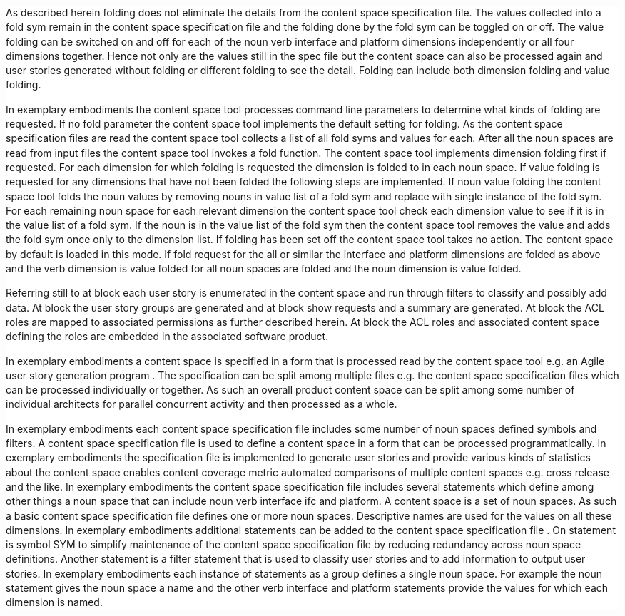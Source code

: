 As described herein folding does not eliminate the details from the content space specification file. The values collected into a fold sym remain in the content space specification file and the folding done by the fold sym can be toggled on or off. The value folding can be switched on and off for each of the noun verb interface and platform dimensions independently or all four dimensions together. Hence not only are the values still in the spec file but the content space can also be processed again and user stories generated without folding or different folding to see the detail. Folding can include both dimension folding and value folding.

In exemplary embodiments the content space tool processes command line parameters to determine what kinds of folding are requested. If no fold parameter the content space tool implements the default setting for folding. As the content space specification files are read the content space tool collects a list of all fold syms and values for each. After all the noun spaces are read from input files the content space tool invokes a fold function. The content space tool implements dimension folding first if requested. For each dimension for which folding is requested the dimension is folded to in each noun space. If value folding is requested for any dimensions that have not been folded the following steps are implemented. If noun value folding the content space tool folds the noun values by removing nouns in value list of a fold sym and replace with single instance of the fold sym. For each remaining noun space for each relevant dimension the content space tool check each dimension value to see if it is in the value list of a fold sym. If the noun is in the value list of the fold sym then the content space tool removes the value and adds the fold sym once only to the dimension list. If folding has been set off the content space tool takes no action. The content space by default is loaded in this mode. If fold request for the all or similar the interface and platform dimensions are folded as above and the verb dimension is value folded for all noun spaces are folded and the noun dimension is value folded.

Referring still to at block each user story is enumerated in the content space and run through filters to classify and possibly add data. At block the user story groups are generated and at block show requests and a summary are generated. At block the ACL roles are mapped to associated permissions as further described herein. At block the ACL roles and associated content space defining the roles are embedded in the associated software product.

In exemplary embodiments a content space is specified in a form that is processed read by the content space tool e.g. an Agile user story generation program . The specification can be split among multiple files e.g. the content space specification files which can be processed individually or together. As such an overall product content space can be split among some number of individual architects for parallel concurrent activity and then processed as a whole.

In exemplary embodiments each content space specification file includes some number of noun spaces defined symbols and filters. A content space specification file is used to define a content space in a form that can be processed programmatically. In exemplary embodiments the specification file is implemented to generate user stories and provide various kinds of statistics about the content space enables content coverage metric automated comparisons of multiple content spaces e.g. cross release and the like. In exemplary embodiments the content space specification file includes several statements which define among other things a noun space that can include noun verb interface ifc and platform. A content space is a set of noun spaces. As such a basic content space specification file defines one or more noun spaces. Descriptive names are used for the values on all these dimensions. In exemplary embodiments additional statements can be added to the content space specification file . On statement is symbol SYM to simplify maintenance of the content space specification file by reducing redundancy across noun space definitions. Another statement is a filter statement that is used to classify user stories and to add information to output user stories. In exemplary embodiments each instance of statements as a group defines a single noun space. For example the noun statement gives the noun space a name and the other verb interface and platform statements provide the values for which each dimension is named.
